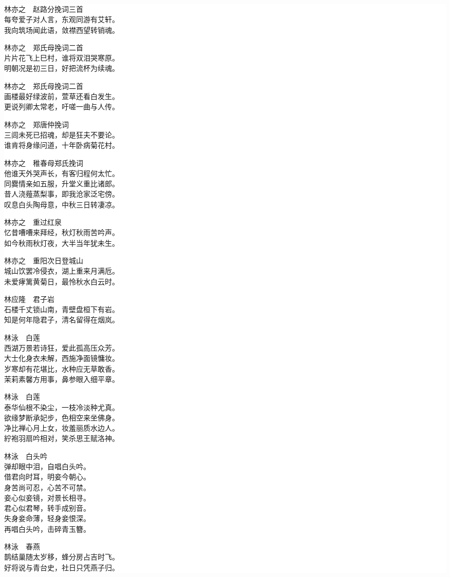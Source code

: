 林亦之　赵路分挽词三首  
每夸爱子对人言，东观同游有艾轩。  
我向筑场闻此语，敛襟西望转销魂。  

林亦之　郑氏母挽词二首  
片片花飞上巳村，谁将双泪哭寒原。  
明朝况是初三日，好把流杯为续魂。  

林亦之　郑氏母挽词二首  
画楼最好绿波前，萱草还看白发生。  
更说列卿太常老，吁嗟一曲与人传。  

林亦之　郑唐仲挽词  
三闾未死已招魂，却是狂夫不要论。  
谁肯将身缘问道，十年卧病菊花村。  

林亦之　稚春母郑氏挽词  
他谁天外哭声长，有客归程何太忙。  
同爨情亲如五服，升堂义重比诸郎。  
昔人浇薤蒸梨事，即我沧家泛宅傍。  
叹息白头陶母意，中秋三日转凄凉。  

林亦之　重过红泉  
忆昔嘈嘈来拜经，秋灯秋雨苦吟声。  
如今秋雨秋灯夜，大半当年犹未生。  

林亦之　重阳次日登城山  
城山饮罢冷侵衣，湖上重来月满卮。  
未爱痚篱黄菊日，最怜秋水白云时。  

林应隆　君子岩  
石楼千丈锁山南，青壁盘桓下有岩。  
知是何年隐君子，清名留得在烟岚。  

林泳　白莲  
西湖万景若诗狂，爱此孤高压众芳。  
大士化身衣未解，西施净面镜慵妆。  
岁寒却有花堪比，水种应无草敢香。  
茉莉素馨方用事，鼻参眼入细平章。  

林泳　白莲  
泰华仙根不染尘，一枝冷淡种尤真。  
欲缘梦断承妃步，色相空来坐佛身。  
净比禅心月上女，妆羞丽质水边人。  
紵袍羽扇吟相对，笑杀思王赋洛神。  

林泳　白头吟  
弹却眼中泪，自唱白头吟。  
借君向时耳，明妾今朝心。  
身苦尚可忍，心苦不可禁。  
妾心似妾镜，对景长相寻。  
君心似君琴，转手成别音。  
失身妾命薄，轻身妾恨深。  
再唱白头吟，击碎青玉簪。  

林泳　春燕  
鹊结巢随太岁移，蜂分房占吉时飞。  
好将说与青台史，社日只凭燕子归。  
